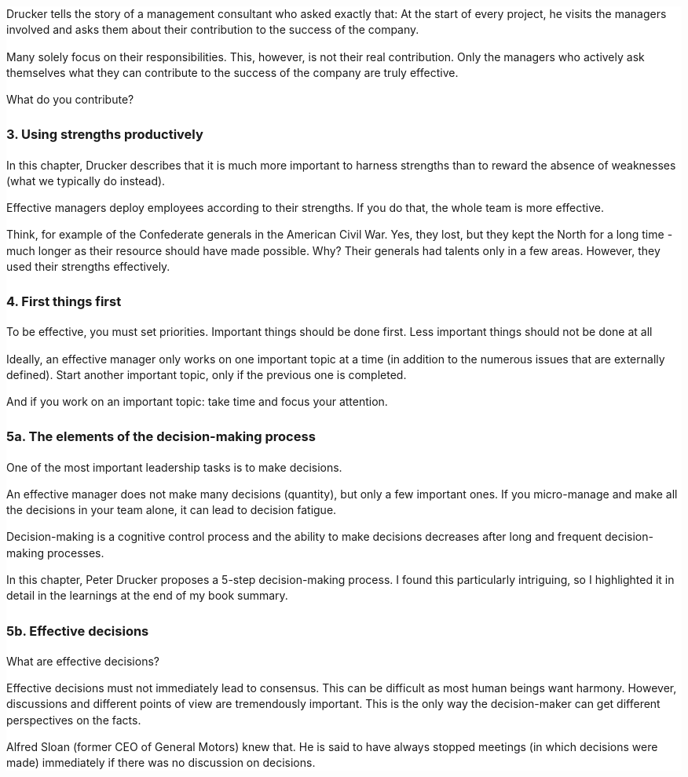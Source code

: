 Drucker tells the story of a management consultant who asked exactly that: At the start of every project, he visits the managers involved and asks them about their contribution to the success of the company.

Many solely focus on their responsibilities. This, however, is not their real contribution. Only the managers who actively ask themselves what they can contribute to the success of the company are truly effective.

What do you contribute?

### 3. Using strengths productively

In this chapter, Drucker describes that it is much more important to harness strengths than to reward the absence of weaknesses (what we typically do instead).

Effective managers deploy employees according to their strengths. If you do that, the whole team is more effective.

Think, for example of the Confederate generals in the American Civil War. Yes, they lost, but they kept the North for a long time - much longer as their resource should have made possible. Why?  Their generals had talents only in a few areas. However, they used their strengths effectively.

### 4. First things first

To be effective, you must set priorities. Important things should be done first. Less important things should not be done at all

Ideally, an effective manager only works on one important topic at a time (in addition to the numerous issues that are externally defined). Start another important topic, only if the previous one is completed.

And if you work on an important topic: take time and focus your attention.

### 5a. The elements of the decision-making process

One of the most important leadership tasks is to make decisions.

An effective manager does not make many decisions (quantity), but only a few important ones. If you micro-manage and make all the decisions in your team alone, it can lead to decision fatigue.

Decision-making is a cognitive control process and the ability to make decisions decreases after long and frequent decision-making processes.

In this chapter, Peter Drucker proposes a 5-step decision-making process. I found this particularly intriguing, so I highlighted it in detail in the learnings at the end of my book summary.

### 5b. Effective decisions

What are effective decisions?

Effective decisions must not immediately lead to consensus. This can be difficult as most human beings want harmony. However, discussions and different points of view are tremendously important. This is the only way the decision-maker can get different perspectives on the facts.

Alfred Sloan (former CEO of General Motors) knew that. He is said to have always stopped meetings (in which decisions were made) immediately if there was no discussion on decisions.
